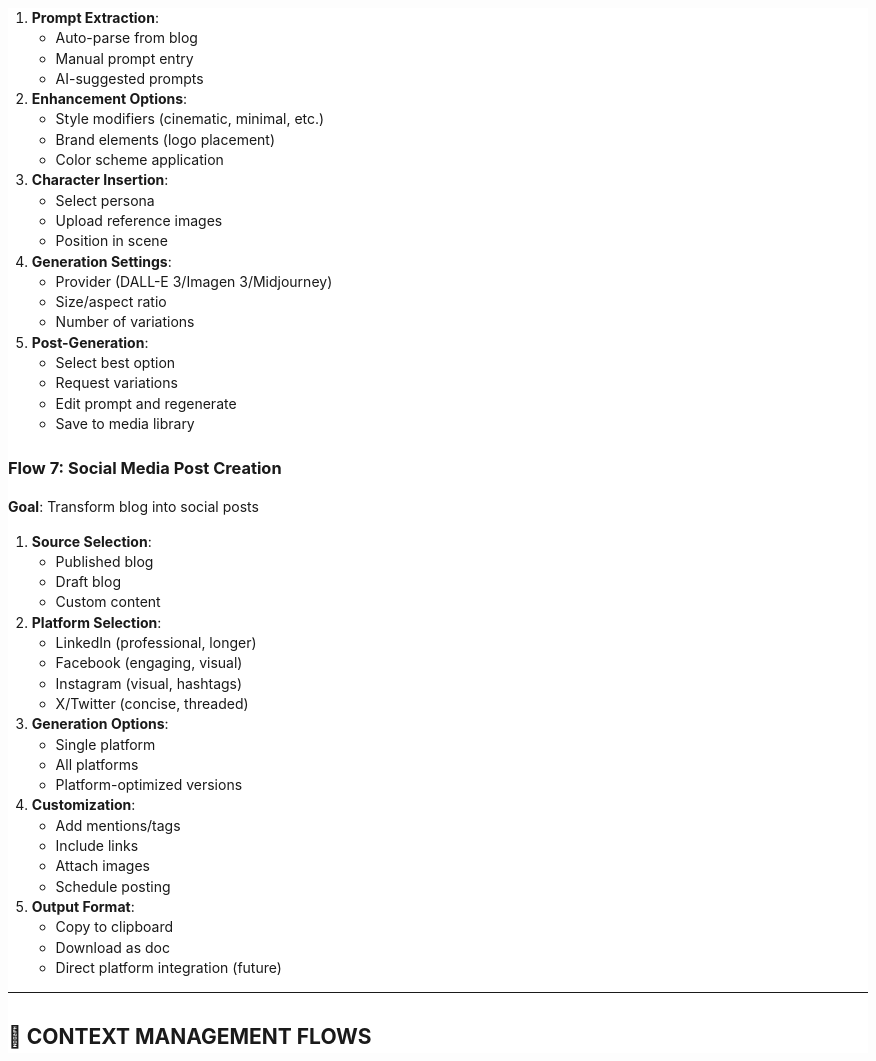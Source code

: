 1. **Prompt Extraction**:
   - Auto-parse from blog
   - Manual prompt entry
   - AI-suggested prompts
2. **Enhancement Options**:
   - Style modifiers (cinematic, minimal, etc.)
   - Brand elements (logo placement)
   - Color scheme application
3. **Character Insertion**:
   - Select persona
   - Upload reference images
   - Position in scene
4. **Generation Settings**:
   - Provider (DALL-E 3/Imagen 3/Midjourney)
   - Size/aspect ratio
   - Number of variations
5. **Post-Generation**:
   - Select best option
   - Request variations
   - Edit prompt and regenerate
   - Save to media library

### Flow 7: Social Media Post Creation
**Goal**: Transform blog into social posts

1. **Source Selection**:
   - Published blog
   - Draft blog
   - Custom content
2. **Platform Selection**:
   - LinkedIn (professional, longer)
   - Facebook (engaging, visual)
   - Instagram (visual, hashtags)
   - X/Twitter (concise, threaded)
3. **Generation Options**:
   - Single platform
   - All platforms
   - Platform-optimized versions
4. **Customization**:
   - Add mentions/tags
   - Include links
   - Attach images
   - Schedule posting
5. **Output Format**:
   - Copy to clipboard
   - Download as doc
   - Direct platform integration (future)

---

## 🔄 CONTEXT MANAGEMENT FLOWS
